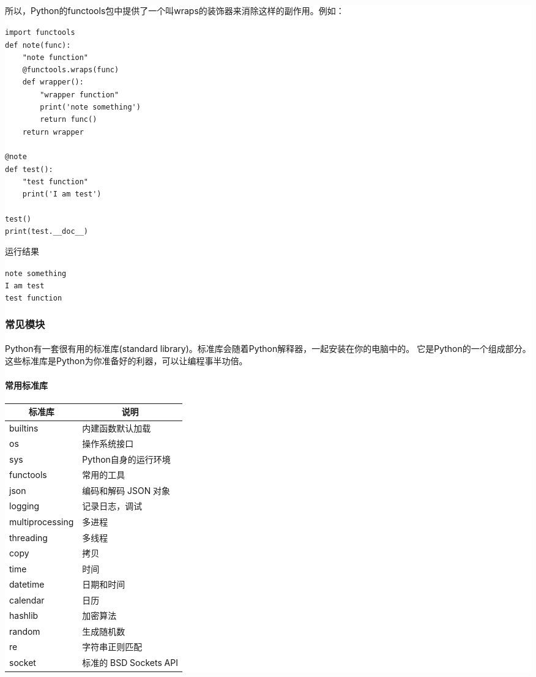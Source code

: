 所以，Python的functools包中提供了一个叫wraps的装饰器来消除这样的副作用。例如：

```
import functools
def note(func):
    "note function"
    @functools.wraps(func)
    def wrapper():
        "wrapper function"
        print('note something')
        return func()
    return wrapper

@note
def test():
    "test function"
    print('I am test')

test()
print(test.__doc__)
```

运行结果

```
note something
I am test
test function
```

### 常见模块

Python有一套很有用的标准库(standard library)。标准库会随着Python解释器，一起安装在你的电脑中的。 它是Python的一个组成部分。这些标准库是Python为你准备好的利器，可以让编程事半功倍。 

#### 常用标准库

| 标准库          | 说明                   |
| --------------- | ---------------------- |
| builtins        | 内建函数默认加载       |
| os              | 操作系统接口           |
| sys             | Python自身的运行环境   |
| functools       | 常用的工具             |
| json            | 编码和解码 JSON 对象   |
| logging         | 记录日志，调试         |
| multiprocessing | 多进程                 |
| threading       | 多线程                 |
| copy            | 拷贝                   |
| time            | 时间                   |
| datetime        | 日期和时间             |
| calendar        | 日历                   |
| hashlib         | 加密算法               |
| random          | 生成随机数             |
| re              | 字符串正则匹配         |
| socket          | 标准的 BSD Sockets API |